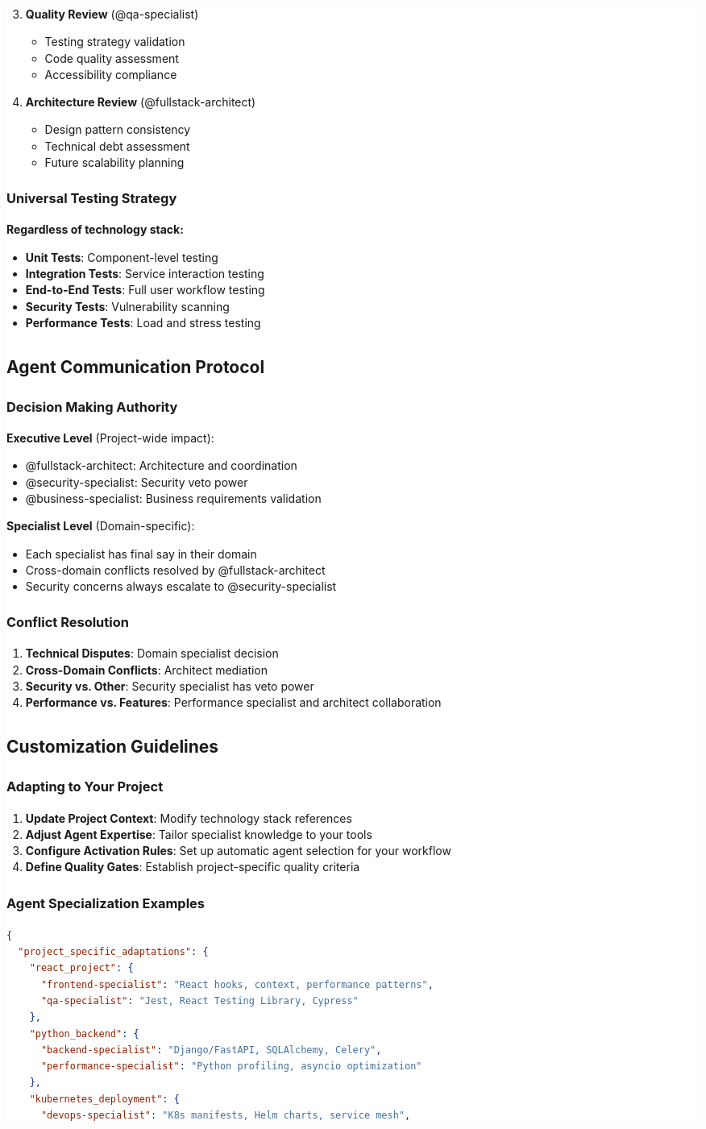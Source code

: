 3. **Quality Review** (@qa-specialist)
   - Testing strategy validation
   - Code quality assessment  
   - Accessibility compliance

4. **Architecture Review** (@fullstack-architect)
   - Design pattern consistency
   - Technical debt assessment
   - Future scalability planning

### Universal Testing Strategy

**Regardless of technology stack:**
- **Unit Tests**: Component-level testing
- **Integration Tests**: Service interaction testing
- **End-to-End Tests**: Full user workflow testing
- **Security Tests**: Vulnerability scanning
- **Performance Tests**: Load and stress testing

## Agent Communication Protocol

### Decision Making Authority

**Executive Level** (Project-wide impact):
- @fullstack-architect: Architecture and coordination
- @security-specialist: Security veto power
- @business-specialist: Business requirements validation

**Specialist Level** (Domain-specific):
- Each specialist has final say in their domain
- Cross-domain conflicts resolved by @fullstack-architect
- Security concerns always escalate to @security-specialist

### Conflict Resolution

1. **Technical Disputes**: Domain specialist decision
2. **Cross-Domain Conflicts**: Architect mediation
3. **Security vs. Other**: Security specialist has veto power
4. **Performance vs. Features**: Performance specialist and architect collaboration

## Customization Guidelines

### Adapting to Your Project

1. **Update Project Context**: Modify technology stack references
2. **Adjust Agent Expertise**: Tailor specialist knowledge to your tools
3. **Configure Activation Rules**: Set up automatic agent selection for your workflow
4. **Define Quality Gates**: Establish project-specific quality criteria

### Agent Specialization Examples

```json
{
  "project_specific_adaptations": {
    "react_project": {
      "frontend-specialist": "React hooks, context, performance patterns",
      "qa-specialist": "Jest, React Testing Library, Cypress"
    },
    "python_backend": {
      "backend-specialist": "Django/FastAPI, SQLAlchemy, Celery",
      "performance-specialist": "Python profiling, asyncio optimization"
    },
    "kubernetes_deployment": {
      "devops-specialist": "K8s manifests, Helm charts, service mesh",
```